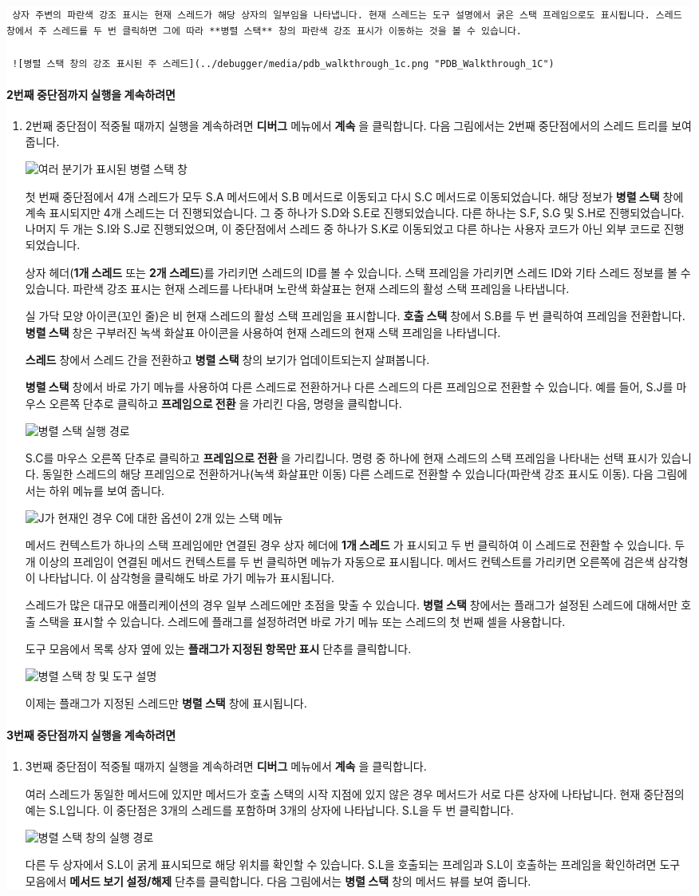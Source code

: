      상자 주변의 파란색 강조 표시는 현재 스레드가 해당 상자의 일부임을 나타냅니다. 현재 스레드는 도구 설명에서 굵은 스택 프레임으로도 표시됩니다. 스레드 창에서 주 스레드를 두 번 클릭하면 그에 따라 **병렬 스택** 창의 파란색 강조 표시가 이동하는 것을 볼 수 있습니다.

     ![병렬 스택 창의 강조 표시된 주 스레드](../debugger/media/pdb_walkthrough_1c.png "PDB_Walkthrough_1C")

#### <a name="to-resume-execution-until-the-second-breakpoint"></a>2번째 중단점까지 실행을 계속하려면

1. 2번째 중단점이 적중될 때까지 실행을 계속하려면 **디버그** 메뉴에서 **계속** 을 클릭합니다. 다음 그림에서는 2번째 중단점에서의 스레드 트리를 보여 줍니다.

     ![여러 분기가 표시된 병렬 스택 창](../debugger/media/pdb_walkthrough_2.png "PDB_Walkthrough_2")

     첫 번째 중단점에서 4개 스레드가 모두 S.A 메서드에서 S.B 메서드로 이동되고 다시 S.C 메서드로 이동되었습니다. 해당 정보가 **병렬 스택** 창에 계속 표시되지만 4개 스레드는 더 진행되었습니다. 그 중 하나가 S.D와 S.E로 진행되었습니다. 다른 하나는 S.F, S.G 및 S.H로 진행되었습니다. 나머지 두 개는 S.I와 S.J로 진행되었으며, 이 중단점에서 스레드 중 하나가 S.K로 이동되었고 다른 하나는 사용자 코드가 아닌 외부 코드로 진행되었습니다.

     상자 헤더(**1개 스레드** 또는 **2개 스레드**)를 가리키면 스레드의 ID를 볼 수 있습니다. 스택 프레임을 가리키면 스레드 ID와 기타 스레드 정보를 볼 수 있습니다. 파란색 강조 표시는 현재 스레드를 나타내며 노란색 화살표는 현재 스레드의 활성 스택 프레임을 나타냅니다.

     실 가닥 모양 아이콘(꼬인 줄)은 비 현재 스레드의 활성 스택 프레임을 표시합니다. **호출 스택** 창에서 S.B를 두 번 클릭하여 프레임을 전환합니다. **병렬 스택** 창은 구부러진 녹색 화살표 아이콘을 사용하여 현재 스레드의 현재 스택 프레임을 나타냅니다.

     **스레드** 창에서 스레드 간을 전환하고 **병렬 스택** 창의 보기가 업데이트되는지 살펴봅니다.

     **병렬 스택** 창에서 바로 가기 메뉴를 사용하여 다른 스레드로 전환하거나 다른 스레드의 다른 프레임으로 전환할 수 있습니다. 예를 들어, S.J를 마우스 오른쪽 단추로 클릭하고 **프레임으로 전환** 을 가리킨 다음, 명령을 클릭합니다.

     ![병렬 스택 실행 경로](../debugger/media/pdb_walkthrough_2b.png "PDB_Walkthrough_2B")

     S.C를 마우스 오른쪽 단추로 클릭하고 **프레임으로 전환** 을 가리킵니다. 명령 중 하나에 현재 스레드의 스택 프레임을 나타내는 선택 표시가 있습니다. 동일한 스레드의 해당 프레임으로 전환하거나(녹색 화살표만 이동) 다른 스레드로 전환할 수 있습니다(파란색 강조 표시도 이동). 다음 그림에서는 하위 메뉴를 보여 줍니다.

     ![J가 현재인 경우 C에 대한 옵션이 2개 있는 스택 메뉴](../debugger/media/pdb_walkthrough_3.png "PDB_Walkthrough_3")

     메서드 컨텍스트가 하나의 스택 프레임에만 연결된 경우 상자 헤더에 **1개 스레드** 가 표시되고 두 번 클릭하여 이 스레드로 전환할 수 있습니다. 두 개 이상의 프레임이 연결된 메서드 컨텍스트를 두 번 클릭하면 메뉴가 자동으로 표시됩니다. 메서드 컨텍스트를 가리키면 오른쪽에 검은색 삼각형이 나타납니다. 이 삼각형을 클릭해도 바로 가기 메뉴가 표시됩니다.

     스레드가 많은 대규모 애플리케이션의 경우 일부 스레드에만 초점을 맞출 수 있습니다. **병렬 스택** 창에서는 플래그가 설정된 스레드에 대해서만 호출 스택을 표시할 수 있습니다. 스레드에 플래그를 설정하려면 바로 가기 메뉴 또는 스레드의 첫 번째 셀을 사용합니다.

     도구 모음에서 목록 상자 옆에 있는 **플래그가 지정된 항목만 표시** 단추를 클릭합니다.

     ![병렬 스택 창 및 도구 설명](../debugger/media/pdb_walkthrough_3a.png "PDB_Walkthrough_3A")

     이제는 플래그가 지정된 스레드만 **병렬 스택** 창에 표시됩니다.

#### <a name="to-resume-execution-until-the-third-breakpoint"></a>3번째 중단점까지 실행을 계속하려면

1. 3번째 중단점이 적중될 때까지 실행을 계속하려면 **디버그** 메뉴에서 **계속** 을 클릭합니다.

     여러 스레드가 동일한 메서드에 있지만 메서드가 호출 스택의 시작 지점에 있지 않은 경우 메서드가 서로 다른 상자에 나타납니다. 현재 중단점의 예는 S.L입니다. 이 중단점은 3개의 스레드를 포함하며 3개의 상자에 나타납니다. S.L을 두 번 클릭합니다.

     ![병렬 스택 창의 실행 경로](../debugger/media/pdb_walkthrough_3b.png "PDB_Walkthrough_3B")

     다른 두 상자에서 S.L이 굵게 표시되므로 해당 위치를 확인할 수 있습니다. S.L을 호출되는 프레임과 S.L이 호출하는 프레임을 확인하려면 도구 모음에서 **메서드 보기 설정/해제** 단추를 클릭합니다. 다음 그림에서는 **병렬 스택** 창의 메서드 뷰를 보여 줍니다.

